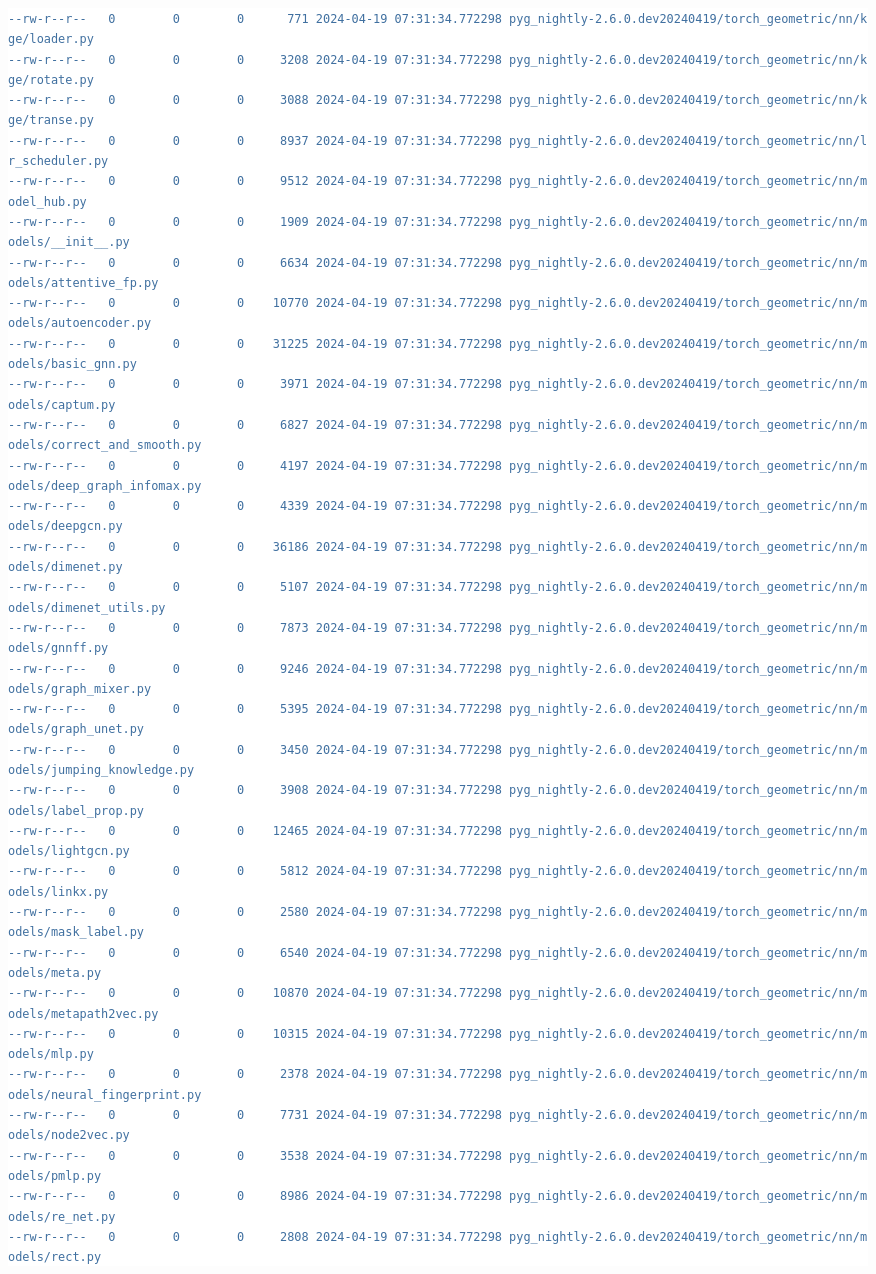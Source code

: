 ```diff
--rw-r--r--   0        0        0      771 2024-04-19 07:31:34.772298 pyg_nightly-2.6.0.dev20240419/torch_geometric/nn/kge/loader.py
--rw-r--r--   0        0        0     3208 2024-04-19 07:31:34.772298 pyg_nightly-2.6.0.dev20240419/torch_geometric/nn/kge/rotate.py
--rw-r--r--   0        0        0     3088 2024-04-19 07:31:34.772298 pyg_nightly-2.6.0.dev20240419/torch_geometric/nn/kge/transe.py
--rw-r--r--   0        0        0     8937 2024-04-19 07:31:34.772298 pyg_nightly-2.6.0.dev20240419/torch_geometric/nn/lr_scheduler.py
--rw-r--r--   0        0        0     9512 2024-04-19 07:31:34.772298 pyg_nightly-2.6.0.dev20240419/torch_geometric/nn/model_hub.py
--rw-r--r--   0        0        0     1909 2024-04-19 07:31:34.772298 pyg_nightly-2.6.0.dev20240419/torch_geometric/nn/models/__init__.py
--rw-r--r--   0        0        0     6634 2024-04-19 07:31:34.772298 pyg_nightly-2.6.0.dev20240419/torch_geometric/nn/models/attentive_fp.py
--rw-r--r--   0        0        0    10770 2024-04-19 07:31:34.772298 pyg_nightly-2.6.0.dev20240419/torch_geometric/nn/models/autoencoder.py
--rw-r--r--   0        0        0    31225 2024-04-19 07:31:34.772298 pyg_nightly-2.6.0.dev20240419/torch_geometric/nn/models/basic_gnn.py
--rw-r--r--   0        0        0     3971 2024-04-19 07:31:34.772298 pyg_nightly-2.6.0.dev20240419/torch_geometric/nn/models/captum.py
--rw-r--r--   0        0        0     6827 2024-04-19 07:31:34.772298 pyg_nightly-2.6.0.dev20240419/torch_geometric/nn/models/correct_and_smooth.py
--rw-r--r--   0        0        0     4197 2024-04-19 07:31:34.772298 pyg_nightly-2.6.0.dev20240419/torch_geometric/nn/models/deep_graph_infomax.py
--rw-r--r--   0        0        0     4339 2024-04-19 07:31:34.772298 pyg_nightly-2.6.0.dev20240419/torch_geometric/nn/models/deepgcn.py
--rw-r--r--   0        0        0    36186 2024-04-19 07:31:34.772298 pyg_nightly-2.6.0.dev20240419/torch_geometric/nn/models/dimenet.py
--rw-r--r--   0        0        0     5107 2024-04-19 07:31:34.772298 pyg_nightly-2.6.0.dev20240419/torch_geometric/nn/models/dimenet_utils.py
--rw-r--r--   0        0        0     7873 2024-04-19 07:31:34.772298 pyg_nightly-2.6.0.dev20240419/torch_geometric/nn/models/gnnff.py
--rw-r--r--   0        0        0     9246 2024-04-19 07:31:34.772298 pyg_nightly-2.6.0.dev20240419/torch_geometric/nn/models/graph_mixer.py
--rw-r--r--   0        0        0     5395 2024-04-19 07:31:34.772298 pyg_nightly-2.6.0.dev20240419/torch_geometric/nn/models/graph_unet.py
--rw-r--r--   0        0        0     3450 2024-04-19 07:31:34.772298 pyg_nightly-2.6.0.dev20240419/torch_geometric/nn/models/jumping_knowledge.py
--rw-r--r--   0        0        0     3908 2024-04-19 07:31:34.772298 pyg_nightly-2.6.0.dev20240419/torch_geometric/nn/models/label_prop.py
--rw-r--r--   0        0        0    12465 2024-04-19 07:31:34.772298 pyg_nightly-2.6.0.dev20240419/torch_geometric/nn/models/lightgcn.py
--rw-r--r--   0        0        0     5812 2024-04-19 07:31:34.772298 pyg_nightly-2.6.0.dev20240419/torch_geometric/nn/models/linkx.py
--rw-r--r--   0        0        0     2580 2024-04-19 07:31:34.772298 pyg_nightly-2.6.0.dev20240419/torch_geometric/nn/models/mask_label.py
--rw-r--r--   0        0        0     6540 2024-04-19 07:31:34.772298 pyg_nightly-2.6.0.dev20240419/torch_geometric/nn/models/meta.py
--rw-r--r--   0        0        0    10870 2024-04-19 07:31:34.772298 pyg_nightly-2.6.0.dev20240419/torch_geometric/nn/models/metapath2vec.py
--rw-r--r--   0        0        0    10315 2024-04-19 07:31:34.772298 pyg_nightly-2.6.0.dev20240419/torch_geometric/nn/models/mlp.py
--rw-r--r--   0        0        0     2378 2024-04-19 07:31:34.772298 pyg_nightly-2.6.0.dev20240419/torch_geometric/nn/models/neural_fingerprint.py
--rw-r--r--   0        0        0     7731 2024-04-19 07:31:34.772298 pyg_nightly-2.6.0.dev20240419/torch_geometric/nn/models/node2vec.py
--rw-r--r--   0        0        0     3538 2024-04-19 07:31:34.772298 pyg_nightly-2.6.0.dev20240419/torch_geometric/nn/models/pmlp.py
--rw-r--r--   0        0        0     8986 2024-04-19 07:31:34.772298 pyg_nightly-2.6.0.dev20240419/torch_geometric/nn/models/re_net.py
--rw-r--r--   0        0        0     2808 2024-04-19 07:31:34.772298 pyg_nightly-2.6.0.dev20240419/torch_geometric/nn/models/rect.py
```